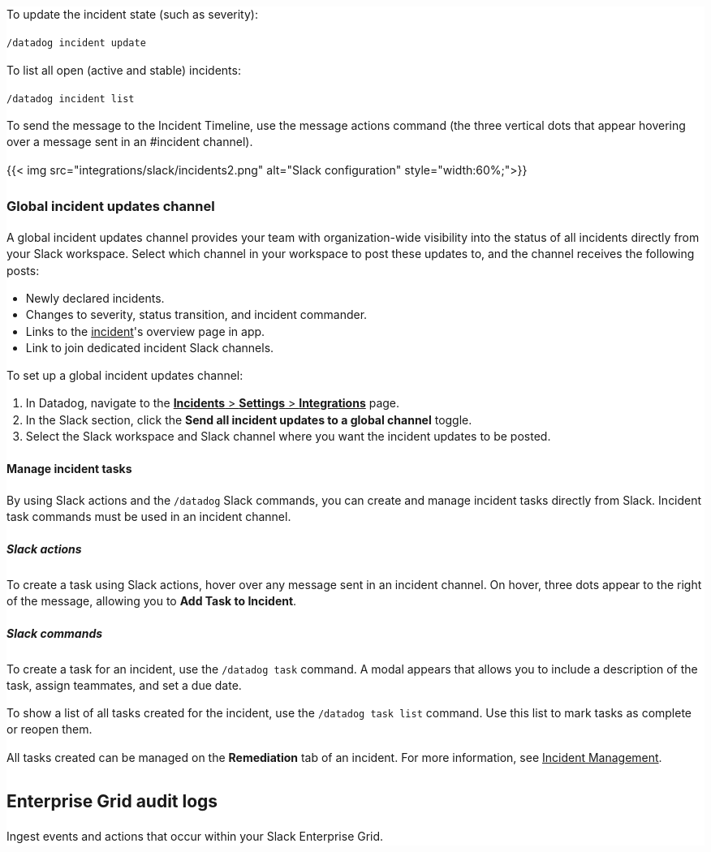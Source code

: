 To update the incident state (such as severity):

```
/datadog incident update
```

To list all open (active and stable) incidents:

```
/datadog incident list
```

To send the message to the Incident Timeline, use the message actions command (the three vertical dots that appear hovering over a message sent in an #incident channel).

{{< img src="integrations/slack/incidents2.png" alt="Slack configuration" style="width:60%;">}}

### Global incident updates channel

A global incident updates channel provides your team with organization-wide visibility into the status of all incidents directly from your Slack workspace. Select which channel in your workspace to post these updates to, and the channel receives the following posts: 

- Newly declared incidents.
- Changes to severity, status transition, and incident commander.
- Links to the [incident][7]'s overview page in app.
- Link to join dedicated incident Slack channels.

To set up a global incident updates channel:

1. In Datadog, navigate to the [**Incidents** > **Settings** > **Integrations**][8] page.
2. In the Slack section, click the **Send all incident updates to a global channel** toggle.
3. Select the Slack workspace and Slack channel where you want the incident updates to be posted.

#### Manage incident tasks

By using Slack actions and the `/datadog` Slack commands, you can create and manage incident tasks directly from Slack. Incident task commands must be used in an incident channel.

##### Slack actions

To create a task using Slack actions, hover over any message sent in an incident channel. On hover, three dots appear to the right of the message, allowing you to **Add Task to Incident**.

##### Slack commands

To create a task for an incident, use the `/datadog task` command. A modal appears that allows you to include a description of the task, assign teammates, and set a due date. 

To show a list of all tasks created for the incident, use the `/datadog task list` command. Use this list to mark tasks as complete or reopen them.

All tasks created can be managed on the **Remediation** tab of an incident. For more information, see [Incident Management][9].

## Enterprise Grid audit logs

Ingest events and actions that occur within your Slack Enterprise Grid.


[1]: https://app.datadoghq.com/integrations/slack
[2]: https://docs.datadoghq.com/ja/integrations/slack#permissions
[1]: https://app.datadoghq.com/integrations/slack
[2]: https://slack.com/apps/A0F7XDT7F-datadog-legacy
[3]: https://docs.datadoghq.com/ja/monitors/notifications/
[4]: https://docs.datadoghq.com/ja/service_management/events/explorer/notifications/
[1]: https://docs.datadoghq.com/ja/monitors/configuration/
[2]: https://docs.datadoghq.com/ja/monitors/notifications/
[3]: http://slack.com/account/settings
[4]: https://api.slack.com/methods/usergroups.list
[5]: https://app.datadoghq.com/integrations/slack
[6]: https://docs.datadoghq.com/ja/dashboards/scheduled_reports/
[7]: https://app.datadoghq.com/incidents
[8]: https://app.datadoghq.com/incidents/settings#Integrations
[9]: https://docs.datadoghq.com/ja/service_management/incident_management/
[10]: https://api.slack.com/admins/audit-logs-call
[11]: https://api.slack.com/scopes
[12]: https://docs.datadoghq.com/ja/help/